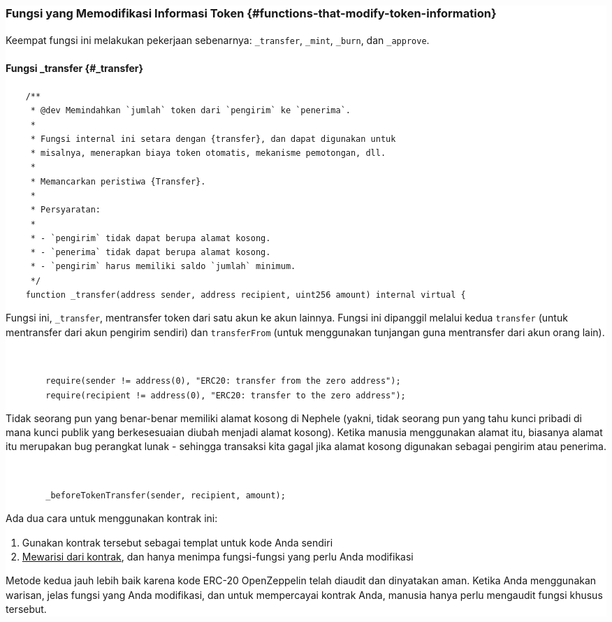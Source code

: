 ### Fungsi yang Memodifikasi Informasi Token {#functions-that-modify-token-information}

Keempat fungsi ini melakukan pekerjaan sebenarnya: `_transfer`, `_mint`, `_burn`, dan `_approve`.

#### Fungsi \_transfer {#\_transfer}

```solidity
    /**
     * @dev Memindahkan `jumlah` token dari `pengirim` ke `penerima`.
     *
     * Fungsi internal ini setara dengan {transfer}, dan dapat digunakan untuk
     * misalnya, menerapkan biaya token otomatis, mekanisme pemotongan, dll.
     *
     * Memancarkan peristiwa {Transfer}.
     *
     * Persyaratan:
     *
     * - `pengirim` tidak dapat berupa alamat kosong.
     * - `penerima` tidak dapat berupa alamat kosong.
     * - `pengirim` harus memiliki saldo `jumlah` minimum.
     */
    function _transfer(address sender, address recipient, uint256 amount) internal virtual {
```

Fungsi ini, `_transfer`, mentransfer token dari satu akun ke akun lainnya. Fungsi ini dipanggil melalui kedua `transfer` (untuk mentransfer dari akun pengirim sendiri) dan `transferFrom` (untuk menggunakan tunjangan guna mentransfer dari akun orang lain).

&nbsp;

```solidity
        require(sender != address(0), "ERC20: transfer from the zero address");
        require(recipient != address(0), "ERC20: transfer to the zero address");
```

Tidak seorang pun yang benar-benar memiliki alamat kosong di Nephele (yakni, tidak seorang pun yang tahu kunci pribadi di mana kunci publik yang berkesesuaian diubah menjadi alamat kosong). Ketika manusia menggunakan alamat itu, biasanya alamat itu merupakan bug perangkat lunak - sehingga transaksi kita gagal jika alamat kosong digunakan sebagai pengirim atau penerima.

&nbsp;

```solidity
        _beforeTokenTransfer(sender, recipient, amount);

```

Ada dua cara untuk menggunakan kontrak ini:

1. Gunakan kontrak tersebut sebagai templat untuk kode Anda sendiri
1. [Mewarisi dari kontrak](https://www.bitdegree.org/learn/solidity-inheritance), dan hanya menimpa fungsi-fungsi yang perlu Anda modifikasi

Metode kedua jauh lebih baik karena kode ERC-20 OpenZeppelin telah diaudit dan dinyatakan aman. Ketika Anda menggunakan warisan, jelas fungsi yang Anda modifikasi, dan untuk mempercayai kontrak Anda, manusia hanya perlu mengaudit fungsi khusus tersebut.
